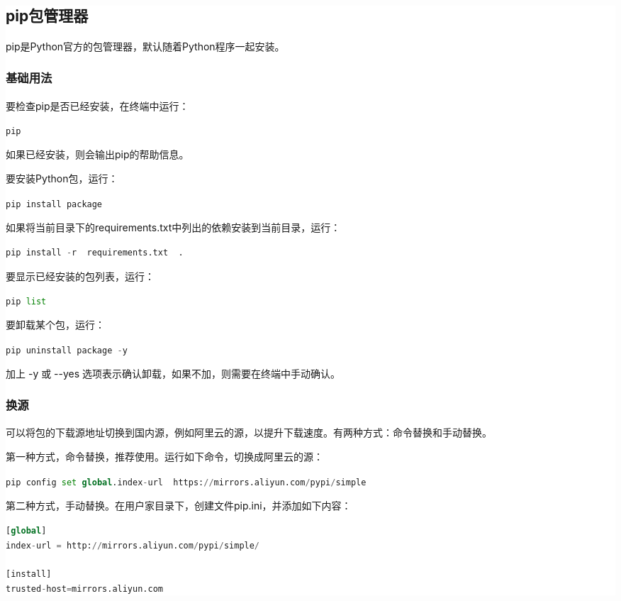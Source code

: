 
##   pip包管理器

pip是Python官方的包管理器，默认随着Python程序一起安装。

### 基础用法

要检查pip是否已经安装，在终端中运行：

```py
pip
```

如果已经安装，则会输出pip的帮助信息。

要安装Python包，运行：

```py
pip install package
```


如果将当前目录下的requirements.txt中列出的依赖安装到当前目录，运行：

```py
pip install -r  requirements.txt  .
```

要显示已经安装的包列表，运行：

```py
pip list
```

要卸载某个包，运行：

```py
pip uninstall package -y
```

加上 -y 或 --yes 选项表示确认卸载，如果不加，则需要在终端中手动确认。

### 换源


可以将包的下载源地址切换到国内源，例如阿里云的源，以提升下载速度。有两种方式：命令替换和手动替换。

第一种方式，命令替换，推荐使用。运行如下命令，切换成阿里云的源：

```py
pip config set global.index-url  https://mirrors.aliyun.com/pypi/simple
```

第二种方式，手动替换。在用户家目录下，创建文件pip.ini，并添加如下内容：

```py
[global]
index-url = http://mirrors.aliyun.com/pypi/simple/

[install]
trusted-host=mirrors.aliyun.com
```
